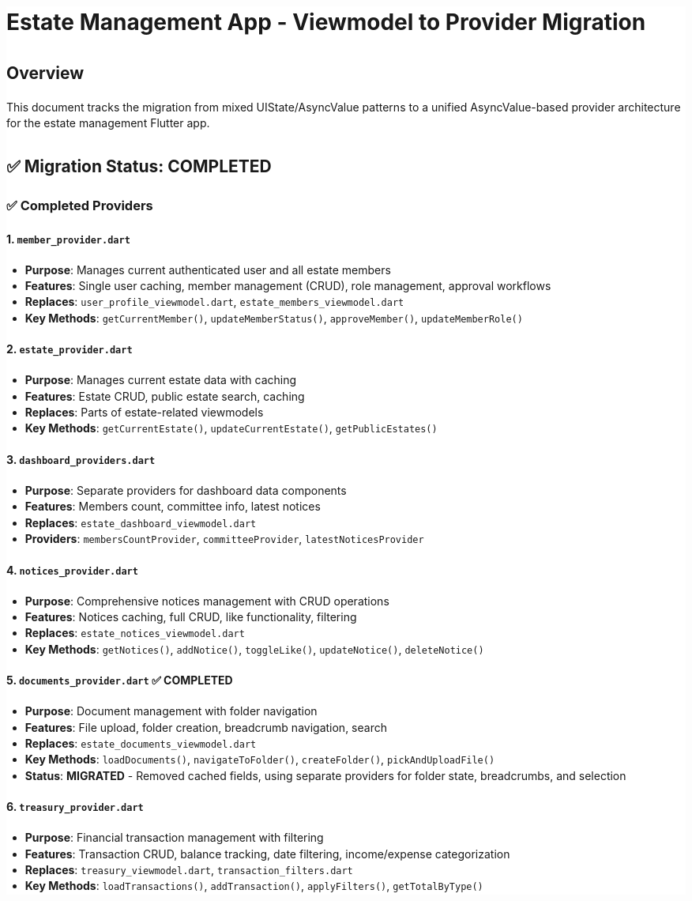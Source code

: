 # Estate Management App - Viewmodel to Provider Migration

## Overview
This document tracks the migration from mixed UIState/AsyncValue patterns to a unified AsyncValue-based provider architecture for the estate management Flutter app.

## ✅ Migration Status: COMPLETED

### ✅ Completed Providers

#### 1. `member_provider.dart`
- **Purpose**: Manages current authenticated user and all estate members
- **Features**: Single user caching, member management (CRUD), role management, approval workflows
- **Replaces**: `user_profile_viewmodel.dart`, `estate_members_viewmodel.dart`
- **Key Methods**: `getCurrentMember()`, `updateMemberStatus()`, `approveMember()`, `updateMemberRole()`

#### 2. `estate_provider.dart`
- **Purpose**: Manages current estate data with caching
- **Features**: Estate CRUD, public estate search, caching
- **Replaces**: Parts of estate-related viewmodels
- **Key Methods**: `getCurrentEstate()`, `updateCurrentEstate()`, `getPublicEstates()`

#### 3. `dashboard_providers.dart`
- **Purpose**: Separate providers for dashboard data components
- **Features**: Members count, committee info, latest notices
- **Replaces**: `estate_dashboard_viewmodel.dart`
- **Providers**: `membersCountProvider`, `committeeProvider`, `latestNoticesProvider`

#### 4. `notices_provider.dart`
- **Purpose**: Comprehensive notices management with CRUD operations
- **Features**: Notices caching, full CRUD, like functionality, filtering
- **Replaces**: `estate_notices_viewmodel.dart`
- **Key Methods**: `getNotices()`, `addNotice()`, `toggleLike()`, `updateNotice()`, `deleteNotice()`

#### 5. `documents_provider.dart` ✅ **COMPLETED**
- **Purpose**: Document management with folder navigation
- **Features**: File upload, folder creation, breadcrumb navigation, search
- **Replaces**: `estate_documents_viewmodel.dart`
- **Key Methods**: `loadDocuments()`, `navigateToFolder()`, `createFolder()`, `pickAndUploadFile()`
- **Status**: **MIGRATED** - Removed cached fields, using separate providers for folder state, breadcrumbs, and selection

#### 6. `treasury_provider.dart`
- **Purpose**: Financial transaction management with filtering
- **Features**: Transaction CRUD, balance tracking, date filtering, income/expense categorization
- **Replaces**: `treasury_viewmodel.dart`, `transaction_filters.dart`
- **Key Methods**: `loadTransactions()`, `addTransaction()`, `applyFilters()`, `getTotalByType()`
